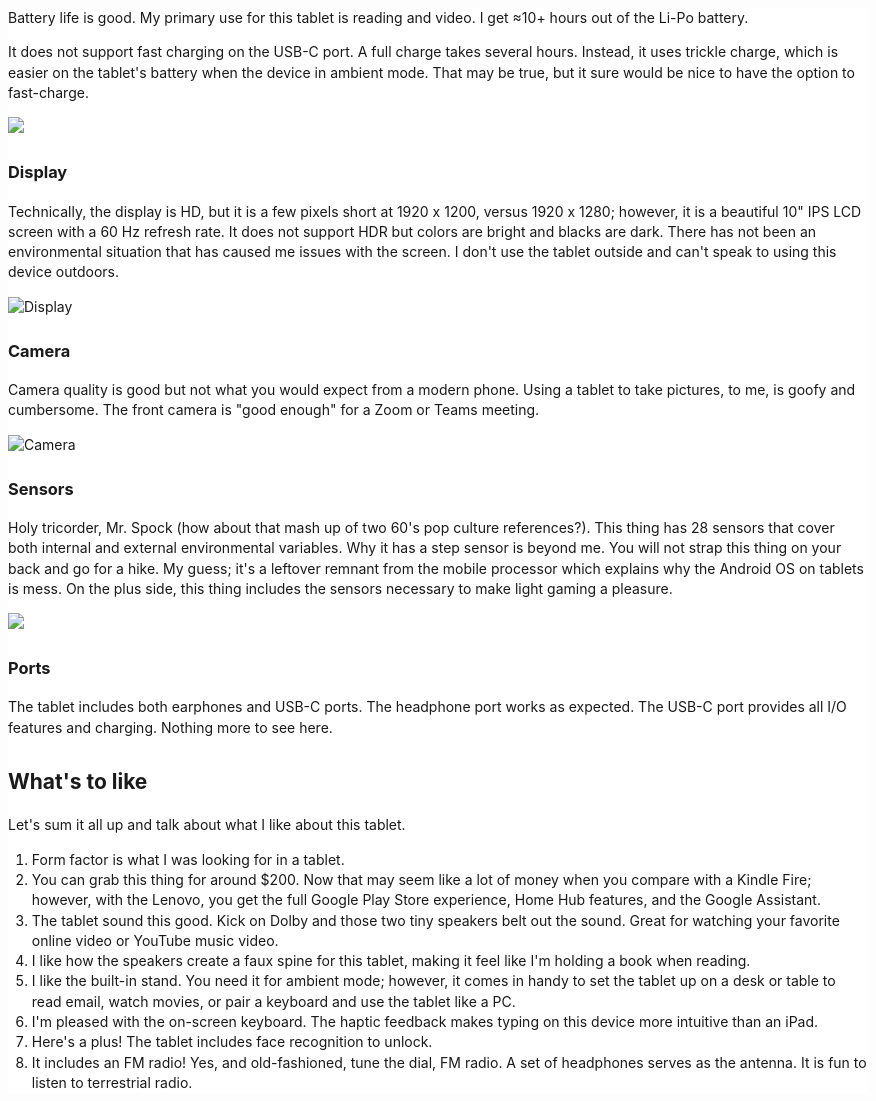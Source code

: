 Battery life is good. My primary use for this tablet is reading and video. I get ≈10+ hours out of the Li-Po battery.

It does not support fast charging on the USB-C port. A full charge takes several hours. Instead, it uses trickle charge, which is easier on the tablet's battery when the device in ambient mode. That may be true, but it sure would be nice to have the option to fast-charge.

![](https://www.stevencombs.com/images/posts/lenovo/battery.jpg)

### Display

Technically, the display is HD, but it is a few pixels short at 1920 x 1200, versus 1920 x 1280; however, it is a beautiful 10" IPS LCD screen with a 60 Hz refresh rate. It does not support HDR but colors are bright and blacks are dark. There has not been an environmental situation that has caused me issues with the screen. I don't use the tablet outside and can't speak to using this device outdoors.

![Display](https://www.stevencombs.com/images/posts/lenovo/display.jpg)

### Camera

Camera quality is good but not what you would expect from a modern phone. Using a tablet to take pictures, to me, is goofy and cumbersome. The front camera is "good enough" for a Zoom or Teams meeting.

![Camera](https://www.stevencombs.com/images/posts/lenovo/camera.jpg)

### Sensors

Holy tricorder, Mr. Spock (how about that mash up of two 60's pop culture references?). This thing has 28 sensors that cover both internal and external environmental variables. Why it has a step sensor is beyond me. You will not strap this thing on your back and go for a hike. My guess; it's a leftover remnant from the mobile processor which explains why the Android OS on tablets is mess. On the plus side, this thing includes the sensors necessary to make light gaming a pleasure.

![](https://www.stevencombs.com/images/posts/lenovo/sensors.jpg)

### Ports

The tablet includes both earphones and USB-C ports. The headphone port works as expected. The USB-C port provides all I/O features and charging. Nothing more to see here.

## What's to like

Let's sum it all up and talk about what I like about this tablet.

1. Form factor is what I was looking for in a tablet.
2. You can grab this thing for around $200. Now that may seem like a lot of money when you compare with a Kindle Fire; however, with the Lenovo, you get the full Google Play Store experience, Home Hub features, and the Google Assistant.
3. The tablet sound this good. Kick on Dolby and those two tiny speakers belt out the sound. Great for watching your favorite online video or YouTube music video.
4. I like how the speakers create a faux spine for this tablet, making it feel like I'm holding a book when reading.
5. I like the built-in stand. You need it for ambient mode; however, it comes in handy to set the tablet up on a desk or table to read email, watch movies, or pair a keyboard and use the tablet like a PC.
6. I'm pleased with the on-screen keyboard. The haptic feedback makes typing on this device more intuitive than an iPad.
7. Here's a plus! The tablet includes face recognition to unlock.
8. It includes an FM radio! Yes, and old-fashioned, tune the dial, FM radio. A set of headphones serves as the antenna. It is fun to listen to terrestrial radio.
